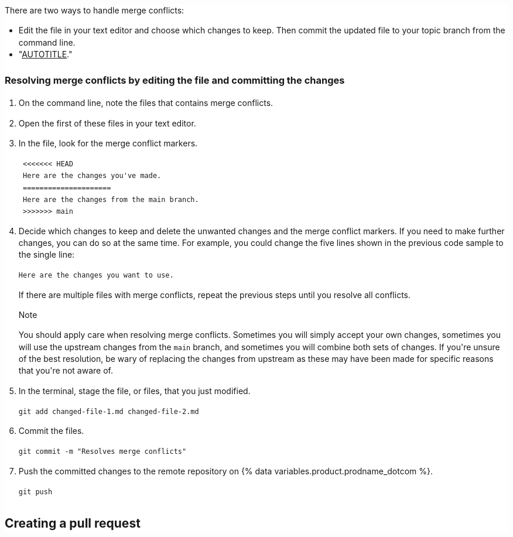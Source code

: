 There are two ways to handle merge conflicts:
* Edit the file in your text editor and choose which changes to keep. Then commit the updated file to your topic branch from the command line.
* "[AUTOTITLE](/pull-requests/collaborating-with-pull-requests/addressing-merge-conflicts/resolving-a-merge-conflict-on-github)."

### Resolving merge conflicts by editing the file and committing the changes

1. On the command line, note the files that contains merge conflicts.
1. Open the first of these files in your text editor.
1. In the file, look for the merge conflict markers.

   ```text
    <<<<<<< HEAD
    Here are the changes you've made.
    =====================
    Here are the changes from the main branch.
    >>>>>>> main
   ```

1. Decide which changes to keep and delete the unwanted changes and the merge conflict markers. If you need to make further changes, you can do so at the same time. For example, you could change the five lines shown in the previous code sample to the single line:

   ```text
   Here are the changes you want to use.
   ```

   If there are multiple files with merge conflicts, repeat the previous steps until you resolve all conflicts.

   > [!NOTE]
   > You should apply care when resolving merge conflicts. Sometimes you will simply accept your own changes, sometimes you will use the upstream changes from the `main` branch, and sometimes you will combine both sets of changes. If you're unsure of the best resolution, be wary of replacing the changes from upstream as these may have been made for specific reasons that you're not aware of.

1. In the terminal, stage the file, or files, that you just modified.

   ```shell
   git add changed-file-1.md changed-file-2.md
   ```

1. Commit the files.

   ```shell
   git commit -m "Resolves merge conflicts"
   ```

1. Push the committed changes to the remote repository on {% data variables.product.prodname_dotcom %}.

   ```shell
   git push
   ```

## Creating a pull request
